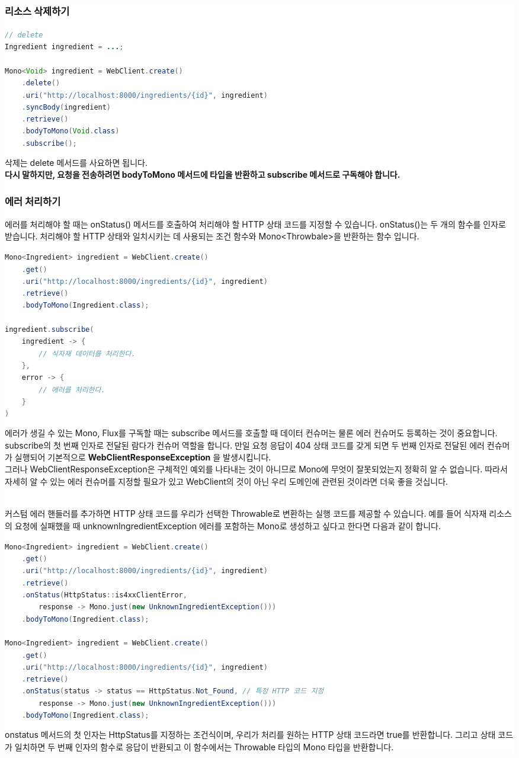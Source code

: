 ### 리소스 삭제하기
```java
// delete
Ingredient ingredient = ...;

Mono<Void> ingredient = WebClient.create()
    .delete()
    .uri("http://localhost:8000/ingredients/{id}", ingredient)
    .syncBody(ingredient)
    .retrieve()
    .bodyToMono(Void.class)
    .subscribe();
```
삭제는 delete 메서드를 사요하면 됩니다.  
__다시 말하지만, 요청을 전송하려면 bodyToMono 메서드에 타입을 반환하고 subscribe 메서드로 구독해야 합니다.__  

### 에러 처리하기
에러를 처리해야 할 때는 onStatus() 메서드를 호출하여 처리해야 할 HTTP 상태 코드를 지정할 수 있습니다. onStatus()는 두 개의 함수를 인자로 받습니다. 처리해야 할 HTTP 상태와 일치시키는 데 사용되는 조건 함수와 Mono\<Throwbale>을 반환하는 함수 입니다.  
```java
Mono<Ingredient> ingredient = WebClient.create()
    .get()
    .uri("http://localhost:8000/ingredients/{id}", ingredient)
    .retrieve()
    .bodyToMono(Ingredient.class);

ingredient.subscribe(
    ingredient -> {
        // 식자재 데이터를 처리한다.
    },
    error -> {
        // 에러를 처리한다.
    }
)
```
에러가 생길 수 있는 Mono, Flux를 구독할 때는 subscribe 메서드를 호출할 때 데이터 컨슈머는 물론 에러 컨슈머도 등록하는 것이 중요합니다.  
subscribe의 첫 번째 인자로 전달된 람다가 컨슈머 역할을 합니다. 만일 요청 응답이 404 상태 코드를 갖게 되면 두 번째 인자로 전달된 에러 컨슈머가 실행되어 기본적으로 __WebClientResponseException__ 을 발생시킵니다.  
그러나 WebClientResponseException은 구체적인 예외를 나타내는 것이 아니므로 Mono에 무엇이 잘못되었는지 정확히 알 수 없습니다. 따라서 자세히 알 수 있는 에러 컨슈머를 지정할 필요가 있고 WebClient의 것이 아닌 우리 도메인에 관련된 것이라면 더욱 좋을 것십니다.  
<br>

커스텀 에러 핸들러를 추가하면 HTTP 상태 코드를 우리가 선택한 Throwable로 변환하는 실행 코드를 제공할 수 있습니다. 예를 들어 식자재 리소스의 요청에 실패했을 때 unknownIngredientException 에러를 포함하는 Mono로 생성하고 싶다고 한다면 다음과 같이 합니다.
```java
Mono<Ingredient> ingredient = WebClient.create()
    .get()
    .uri("http://localhost:8000/ingredients/{id}", ingredient)
    .retrieve()
    .onStatus(HttpStatus::is4xxClientError,
        response -> Mono.just(new UnknownIngredientException()))
    .bodyToMono(Ingredient.class);

Mono<Ingredient> ingredient = WebClient.create()
    .get()
    .uri("http://localhost:8000/ingredients/{id}", ingredient)
    .retrieve()
    .onStatus(status -> status == HttpStatus.Not_Found, // 특정 HTTP 코드 지정
        response -> Mono.just(new UnknownIngredientException()))
    .bodyToMono(Ingredient.class);
```
onstatus 메서드의 첫 인자는 HttpStatus를 지정하는 조건식이며, 우리가 처리를 원하는 HTTP 상태 코드라면 true를 반환합니다. 그리고 상태 코드가 일치하면 두 번째 인자의 함수로 응답이 반환되고 이 함수에서는 Throwable 타입의 Mono 타입을 반환합니다.  
